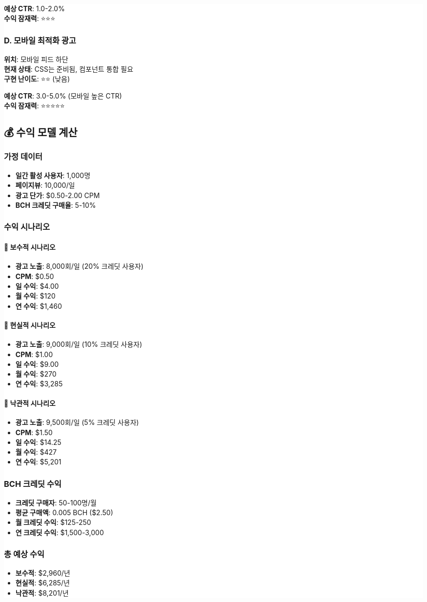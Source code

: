 **예상 CTR**: 1.0-2.0%  
**수익 잠재력**: ⭐⭐⭐

### **D. 모바일 최적화 광고**
**위치**: 모바일 피드 하단  
**현재 상태**: CSS는 준비됨, 컴포넌트 통합 필요  
**구현 난이도**: ⭐⭐ (낮음)

**예상 CTR**: 3.0-5.0% (모바일 높은 CTR)  
**수익 잠재력**: ⭐⭐⭐⭐⭐

## 💰 수익 모델 계산

### **가정 데이터**
- **일간 활성 사용자**: 1,000명
- **페이지뷰**: 10,000/일
- **광고 단가**: $0.50-2.00 CPM
- **BCH 크레딧 구매율**: 5-10%

### **수익 시나리오**

#### 🥉 **보수적 시나리오**
- **광고 노출**: 8,000회/일 (20% 크레딧 사용자)
- **CPM**: $0.50
- **일 수익**: $4.00
- **월 수익**: $120
- **연 수익**: $1,460

#### 🥈 **현실적 시나리오**
- **광고 노출**: 9,000회/일 (10% 크레딧 사용자)
- **CPM**: $1.00
- **일 수익**: $9.00
- **월 수익**: $270
- **연 수익**: $3,285

#### 🥇 **낙관적 시나리오**
- **광고 노출**: 9,500회/일 (5% 크레딧 사용자)
- **CPM**: $1.50
- **일 수익**: $14.25
- **월 수익**: $427
- **연 수익**: $5,201

### **BCH 크레딧 수익**
- **크레딧 구매자**: 50-100명/월
- **평균 구매액**: 0.005 BCH ($2.50)
- **월 크레딧 수익**: $125-250
- **연 크레딧 수익**: $1,500-3,000

### **총 예상 수익**
- **보수적**: $2,960/년
- **현실적**: $6,285/년  
- **낙관적**: $8,201/년
